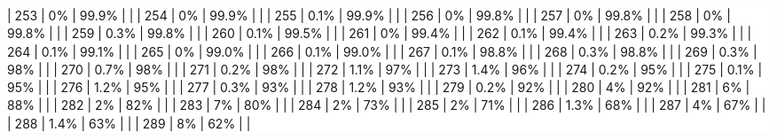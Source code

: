 | 253 | 0% | 99.9% |  |
| 254 | 0% | 99.9% |  |
| 255 | 0.1% | 99.9% |  |
| 256 | 0% | 99.8% |  |
| 257 | 0% | 99.8% |  |
| 258 | 0% | 99.8% |  |
| 259 | 0.3% | 99.8% |  |
| 260 | 0.1% | 99.5% |  |
| 261 | 0% | 99.4% |  |
| 262 | 0.1% | 99.4% |  |
| 263 | 0.2% | 99.3% |  |
| 264 | 0.1% | 99.1% |  |
| 265 | 0% | 99.0% |  |
| 266 | 0.1% | 99.0% |  |
| 267 | 0.1% | 98.8% |  |
| 268 | 0.3% | 98.8% |  |
| 269 | 0.3% | 98% |  |
| 270 | 0.7% | 98% |  |
| 271 | 0.2% | 98% |  |
| 272 | 1.1% | 97% |  |
| 273 | 1.4% | 96% |  |
| 274 | 0.2% | 95% |  |
| 275 | 0.1% | 95% |  |
| 276 | 1.2% | 95% |  |
| 277 | 0.3% | 93% |  |
| 278 | 1.2% | 93% |  |
| 279 | 0.2% | 92% |  |
| 280 | 4% | 92% |  |
| 281 | 6% | 88% |  |
| 282 | 2% | 82% |  |
| 283 | 7% | 80% |  |
| 284 | 2% | 73% |  |
| 285 | 2% | 71% |  |
| 286 | 1.3% | 68% |  |
| 287 | 4% | 67% |  |
| 288 | 1.4% | 63% |  |
| 289 | 8% | 62% |  |